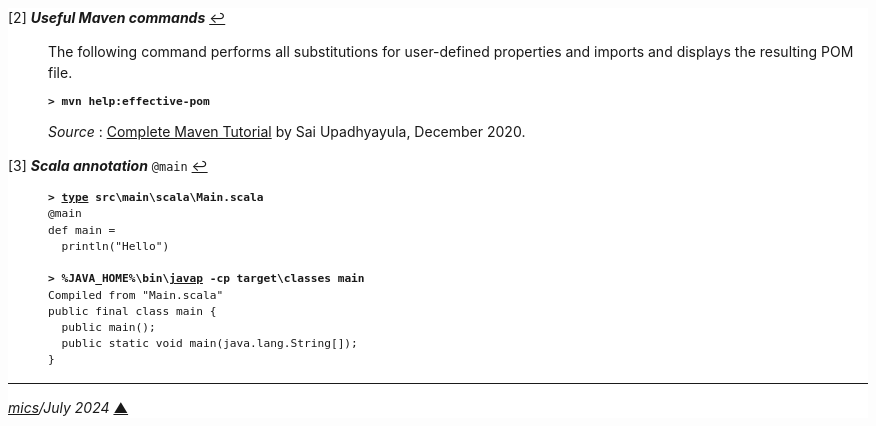 <span id="footnote_02">[2]</span> ***Useful Maven commands*** [↩](#anchor_02)

<dl><dd>
The following command performs all substitutions for user-defined properties and imports and displays the resulting POM file.
<pre style="font-size:80%;">
<b>&gt; mvn help:effective-pom</b>
</pre>
<i>Source</i> : <a href="https://programmingtechie.com/2020/12/05/complete-maven-tutorial/">Complete Maven Tutorial</a> by Sai Upadhyayula, December 2020.
</dd></dl>

<span id="footnote_02">[3]</span> ***Scala annotation*** `@main` [↩](#anchor_03)

<dl><dd>
<pre style="font-size:80%;">
<b>&gt; <a href="">type</a> src\main\scala\Main.scala</b>
@main
def main = 
  println("Hello")
&nbsp;
<b>&gt; %JAVA_HOME%\bin\<a href="">javap</a> -cp target\classes main</b>
Compiled from "Main.scala"
public final class main {
  public main();
  public static void main(java.lang.String[]);
}
</pre>
</dd></dl>

***

*[mics](https://lampwww.epfl.ch/~michelou/)/July 2024* [**&#9650;**](#top)
<span id="bottom">&nbsp;</span>



[apache_ant_cli]: https://ant.apache.org/manual/running.html
[apache_ant_faq]: https://ant.apache.org/faq.html#ant-name
[apache_ant_ivy]: https://ant.apache.org/ivy/
[apache_ant_ivy_relnotes]: https://ant.apache.org/ivy/history/2.5.2/release-notes.html
[apache_foundation]: https://maven.apache.org/docs/history.html
[apache_history]: https://ant.apache.org/faq.html#history
[apache_maven_about]: https://maven.apache.org/what-is-maven.html
[apache_maven_cli]: https://maven.apache.org/ref/current/maven-embedder/cli.html
[bash]: https://en.wikipedia.org/wiki/Bash_(Unix_shell)
[bazel_cli]: https://docs.bazel.build/versions/master/command-line-reference.html
[cfr_releases]: https://www.benf.org/other/cfr/
[cmd_cli]: https://learn.microsoft.com/en-us/windows-server/administration/windows-commands/cmd
[cygwin]: https://cygwin.com/install.html
[gmake_cli]: http://www.glue.umd.edu/lsf-docs/man/gmake.html
[gradle_groovy]: https://www.groovy-lang.org/
[gradle_app_plugin]: https://docs.gradle.org/current/userguide/application_plugin.html#header
[gradle_cli]: https://docs.gradle.org/current/userguide/command_line_interface.html
[gradle_java_plugin]: https://docs.gradle.org/current/userguide/java_plugin.html
[gradle_plugins]: https://docs.gradle.org/current/userguide/plugins.html
[gradle_wrapper]: https://docs.gradle.org/current/userguide/gradle_wrapper.html
[lightbend]: https://www.lightbend.com/
[microsoft_powershell]: https://docs.microsoft.com/en-us/powershell/scripting/getting-started/getting-started-with-windows-powershell?view=powershell-6
[make]: https://en.wikipedia.org/wiki/Make_(software)
[man1_diff]: https://www.linux.org/docs/man1/diff.html
[mill_cli]: https://www.lihaoyi.com/mill/#command-line-tools
[mvn_cli]: https://maven.apache.org/ref/3.6.3/maven-embedder/cli.html
[msys2]: https://www.msys2.org/
[sbt_cli]: https://www.scala-sbt.org/1.x/docs/Command-Line-Reference.html
[sbt_docs_defs]: https://www.scala-sbt.org/1.0/docs/Basic-Def.html
[scala]: https://www.scala-lang.org/
[scala_cli]: https://scala-cli.virtuslab.org/docs/commands/basics
[scala3_home]: https://dotty.epfl.ch/
[sh_cli]: https://man7.org/linux/man-pages/man1/sh.1p.html
[windows_stderr]: https://support.microsoft.com/en-us/help/110930/redirecting-error-messages-from-command-prompt-stderr-stdout
[zip_archive]: https://www.howtogeek.com/178146/
